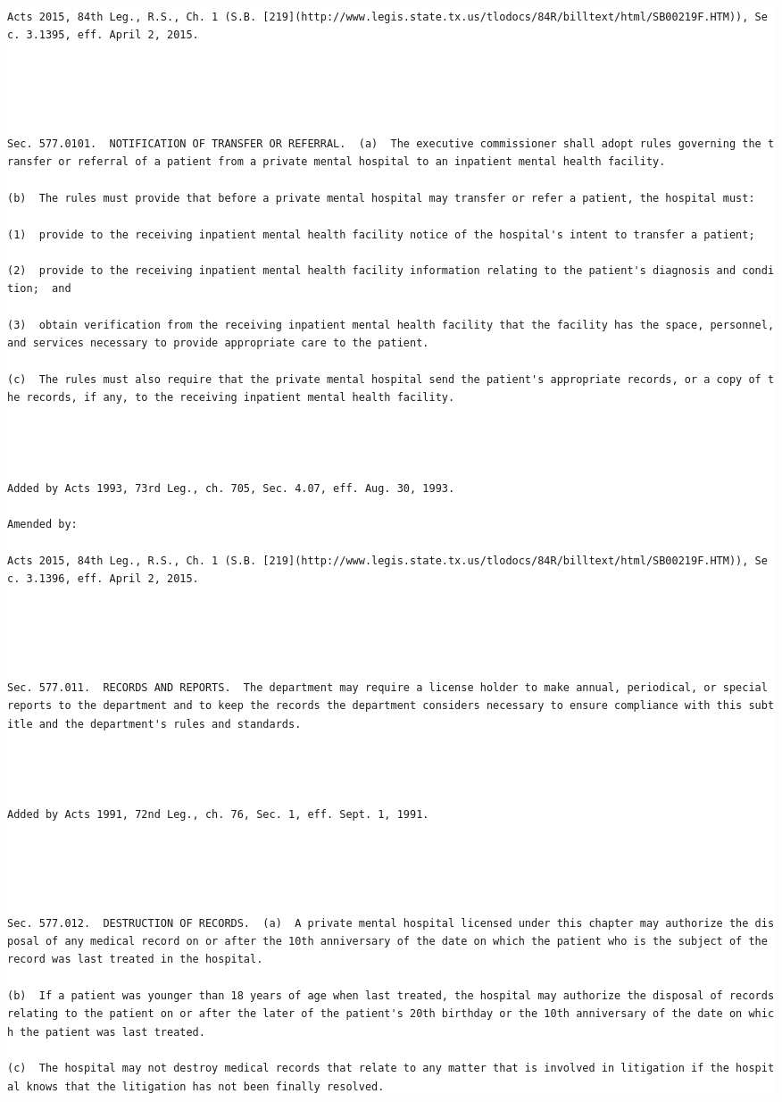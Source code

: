     Acts 2015, 84th Leg., R.S., Ch. 1 (S.B. [219](http://www.legis.state.tx.us/tlodocs/84R/billtext/html/SB00219F.HTM)), Sec. 3.1395, eff. April 2, 2015.
    
    
    
    
    
    Sec. 577.0101.  NOTIFICATION OF TRANSFER OR REFERRAL.  (a)  The executive commissioner shall adopt rules governing the transfer or referral of a patient from a private mental hospital to an inpatient mental health facility.
    
    (b)  The rules must provide that before a private mental hospital may transfer or refer a patient, the hospital must:
    
    (1)  provide to the receiving inpatient mental health facility notice of the hospital's intent to transfer a patient;
    
    (2)  provide to the receiving inpatient mental health facility information relating to the patient's diagnosis and condition;  and
    
    (3)  obtain verification from the receiving inpatient mental health facility that the facility has the space, personnel, and services necessary to provide appropriate care to the patient.
    
    (c)  The rules must also require that the private mental hospital send the patient's appropriate records, or a copy of the records, if any, to the receiving inpatient mental health facility.
    
    
    
    
    Added by Acts 1993, 73rd Leg., ch. 705, Sec. 4.07, eff. Aug. 30, 1993.
    
    Amended by: 
    
    Acts 2015, 84th Leg., R.S., Ch. 1 (S.B. [219](http://www.legis.state.tx.us/tlodocs/84R/billtext/html/SB00219F.HTM)), Sec. 3.1396, eff. April 2, 2015.
    
    
    
    
    
    Sec. 577.011.  RECORDS AND REPORTS.  The department may require a license holder to make annual, periodical, or special reports to the department and to keep the records the department considers necessary to ensure compliance with this subtitle and the department's rules and standards.
    
    
    
    
    Added by Acts 1991, 72nd Leg., ch. 76, Sec. 1, eff. Sept. 1, 1991.
    
    
    
    
    
    Sec. 577.012.  DESTRUCTION OF RECORDS.  (a)  A private mental hospital licensed under this chapter may authorize the disposal of any medical record on or after the 10th anniversary of the date on which the patient who is the subject of the record was last treated in the hospital.
    
    (b)  If a patient was younger than 18 years of age when last treated, the hospital may authorize the disposal of records relating to the patient on or after the later of the patient's 20th birthday or the 10th anniversary of the date on which the patient was last treated.
    
    (c)  The hospital may not destroy medical records that relate to any matter that is involved in litigation if the hospital knows that the litigation has not been finally resolved.
    
    
    
    